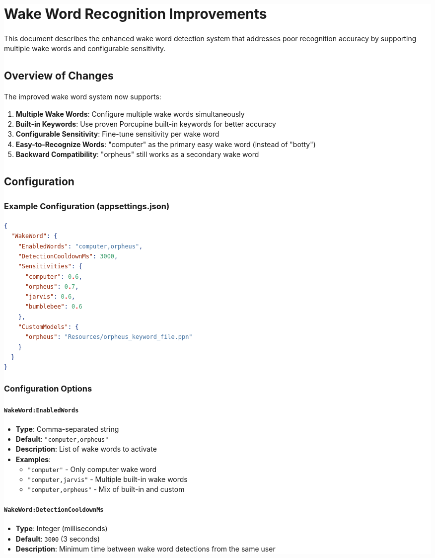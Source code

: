 # Wake Word Recognition Improvements

This document describes the enhanced wake word detection system that addresses poor recognition accuracy by supporting multiple wake words and configurable sensitivity.

## Overview of Changes

The improved wake word system now supports:

1. **Multiple Wake Words**: Configure multiple wake words simultaneously
2. **Built-in Keywords**: Use proven Porcupine built-in keywords for better accuracy
3. **Configurable Sensitivity**: Fine-tune sensitivity per wake word
4. **Easy-to-Recognize Words**: "computer" as the primary easy wake word (instead of "botty")
5. **Backward Compatibility**: "orpheus" still works as a secondary wake word

## Configuration

### Example Configuration (appsettings.json)

```json
{
  "WakeWord": {
    "EnabledWords": "computer,orpheus",
    "DetectionCooldownMs": 3000,
    "Sensitivities": {
      "computer": 0.6,
      "orpheus": 0.7,
      "jarvis": 0.6,
      "bumblebee": 0.6
    },
    "CustomModels": {
      "orpheus": "Resources/orpheus_keyword_file.ppn"
    }
  }
}
```

### Configuration Options

#### `WakeWord:EnabledWords`
- **Type**: Comma-separated string
- **Default**: `"computer,orpheus"`
- **Description**: List of wake words to activate
- **Examples**: 
  - `"computer"` - Only computer wake word
  - `"computer,jarvis"` - Multiple built-in wake words
  - `"computer,orpheus"` - Mix of built-in and custom

#### `WakeWord:DetectionCooldownMs`
- **Type**: Integer (milliseconds)
- **Default**: `3000` (3 seconds)
- **Description**: Minimum time between wake word detections from the same user
